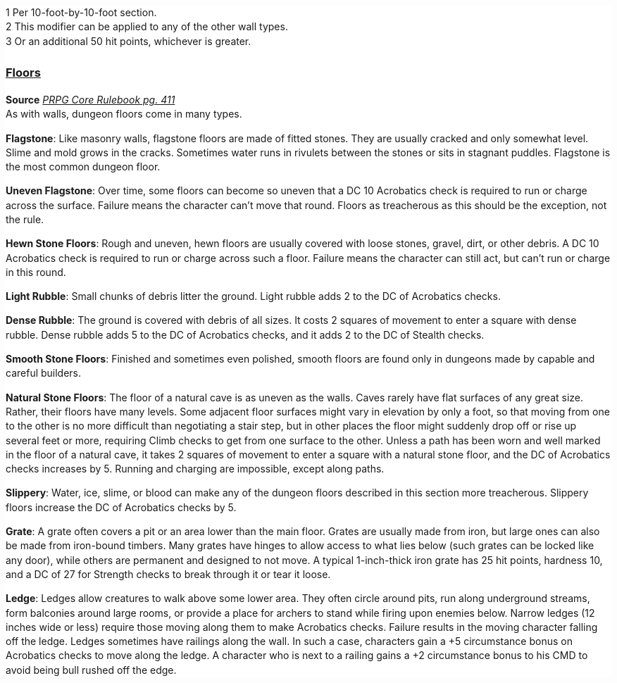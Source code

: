 1 Per 10-foot-by-10-foot section.  
2 This modifier can be applied to any of the other wall types.  
3 Or an additional 50 hit points, whichever is greater.  

### [Floors](https://aonprd.com/Rules.aspx?ID=267)

**Source** [_PRPG Core Rulebook pg. 411_](http://paizo.com/pathfinderRPG/v5748btpy88yj)  
As with walls, dungeon floors come in many types.

**Flagstone**: Like masonry walls, flagstone floors are made of fitted stones. They are usually cracked and only somewhat level. Slime and mold grows in the cracks. Sometimes water runs in rivulets between the stones or sits in stagnant puddles. Flagstone is the most common dungeon floor.

**Uneven Flagstone**: Over time, some floors can become so uneven that a DC 10 Acrobatics check is required to run or charge across the surface. Failure means the character can’t move that round. Floors as treacherous as this should be the exception, not the rule.

**Hewn Stone Floors**: Rough and uneven, hewn floors are usually covered with loose stones, gravel, dirt, or other debris. A DC 10 Acrobatics check is required to run or charge across such a floor. Failure means the character can still act, but can’t run or charge in this round.

**Light Rubble**: Small chunks of debris litter the ground. Light rubble adds 2 to the DC of Acrobatics checks.

**Dense Rubble**: The ground is covered with debris of all sizes. It costs 2 squares of movement to enter a square with dense rubble. Dense rubble adds 5 to the DC of Acrobatics checks, and it adds 2 to the DC of Stealth checks.

**Smooth Stone Floors**: Finished and sometimes even polished, smooth floors are found only in dungeons made by capable and careful builders.

**Natural Stone Floors**: The floor of a natural cave is as uneven as the walls. Caves rarely have flat surfaces of any great size. Rather, their floors have many levels. Some adjacent floor surfaces might vary in elevation by only a foot, so that moving from one to the other is no more difficult than negotiating a stair step, but in other places the floor might suddenly drop off or rise up several feet or more, requiring Climb checks to get from one surface to the other. Unless a path has been worn and well marked in the floor of a natural cave, it takes 2 squares of movement to enter a square with a natural stone floor, and the DC of Acrobatics checks increases by 5. Running and charging are impossible, except along paths.

**Slippery**: Water, ice, slime, or blood can make any of the dungeon floors described in this section more treacherous. Slippery floors increase the DC of Acrobatics checks by 5.

**Grate**: A grate often covers a pit or an area lower than the main floor. Grates are usually made from iron, but large ones can also be made from iron-bound timbers. Many grates have hinges to allow access to what lies below (such grates can be locked like any door), while others are permanent and designed to not move. A typical 1-inch-thick iron grate has 25 hit points, hardness 10, and a DC of 27 for Strength checks to break through it or tear it loose.

**Ledge**: Ledges allow creatures to walk above some lower area. They often circle around pits, run along underground streams, form balconies around large rooms, or provide a place for archers to stand while firing upon enemies below. Narrow ledges (12 inches wide or less) require those moving along them to make Acrobatics checks. Failure results in the moving character falling off the ledge. Ledges sometimes have railings along the wall. In such a case, characters gain a +5 circumstance bonus on Acrobatics checks to move along the ledge. A character who is next to a railing gains a +2 circumstance bonus to his CMD to avoid being bull rushed off the edge.
